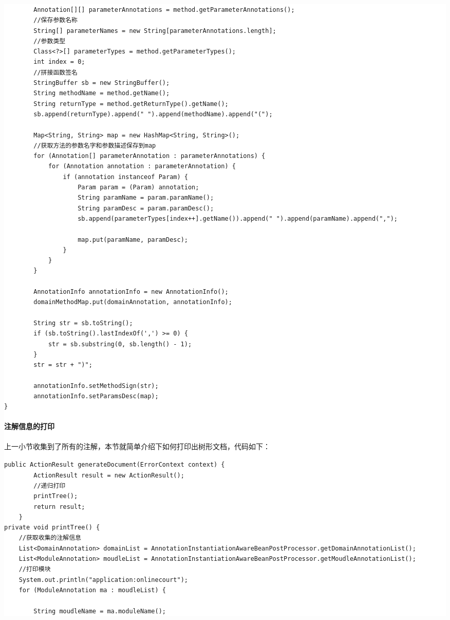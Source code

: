 ```
        Annotation[][] parameterAnnotations = method.getParameterAnnotations();
        //保存参数名称
        String[] parameterNames = new String[parameterAnnotations.length];
        //参数类型
        Class<?>[] parameterTypes = method.getParameterTypes();
        int index = 0;
        //拼接函数签名
        StringBuffer sb = new StringBuffer();
        String methodName = method.getName();
        String returnType = method.getReturnType().getName();
        sb.append(returnType).append(" ").append(methodName).append("(");

        Map<String, String> map = new HashMap<String, String>();
        //获取方法的参数名字和参数描述保存到map
        for (Annotation[] parameterAnnotation : parameterAnnotations) {
            for (Annotation annotation : parameterAnnotation) {
                if (annotation instanceof Param) {
                    Param param = (Param) annotation;
                    String paramName = param.paramName();
                    String paramDesc = param.paramDesc();
                    sb.append(parameterTypes[index++].getName()).append(" ").append(paramName).append(",");

                    map.put(paramName, paramDesc);
                }
            }
        }

        AnnotationInfo annotationInfo = new AnnotationInfo();
        domainMethodMap.put(domainAnnotation, annotationInfo);

        String str = sb.toString();
        if (sb.toString().lastIndexOf(',') >= 0) {
            str = sb.substring(0, sb.length() - 1);
        }
        str = str + ")";

        annotationInfo.setMethodSign(str);
        annotationInfo.setParamsDesc(map);
}
```

#### 注解信息的打印

上一小节收集到了所有的注解，本节就简单介绍下如何打印出树形文档，代码如下：

```
public ActionResult generateDocument(ErrorContext context) {
        ActionResult result = new ActionResult();
        //递归打印
        printTree();
        return result;
    }
private void printTree() {
    //获取收集的注解信息
    List<DomainAnnotation> domainList = AnnotationInstantiationAwareBeanPostProcessor.getDomainAnnotationList();
    List<ModuleAnnotation> moudleList = AnnotationInstantiationAwareBeanPostProcessor.getMoudleAnnotationList();
    //打印模块
    System.out.println("application:onlinecourt");
    for (ModuleAnnotation ma : moudleList) {

        String moudleName = ma.moduleName();
```